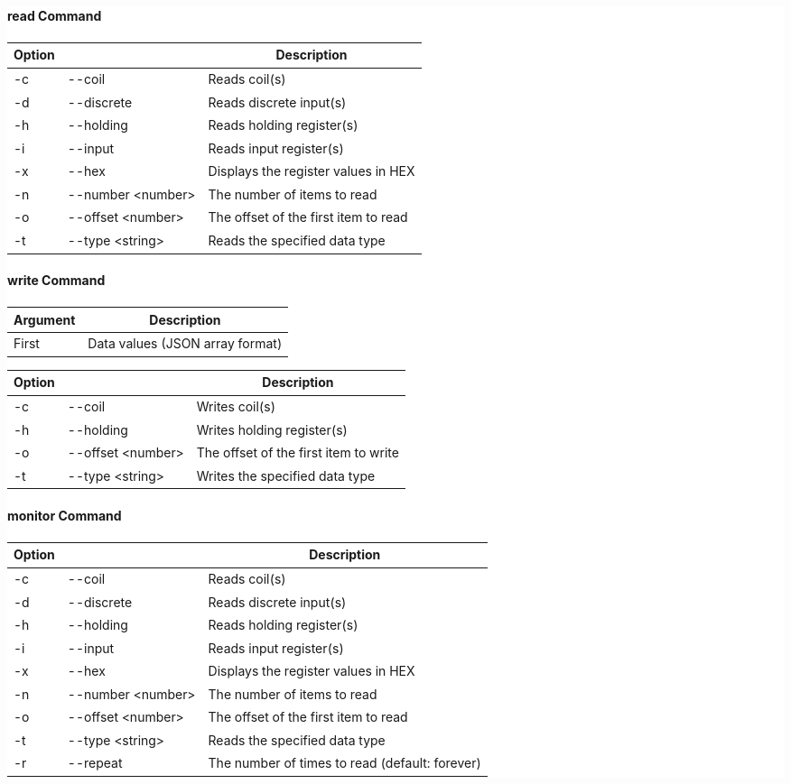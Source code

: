 #### read Command

| Option | | Description |
| ------ |-| ----------- |
| -c | --coil | Reads coil(s) |
| -d | --discrete | Reads discrete input(s) |
| -h | --holding | Reads holding register(s) |
| -i | --input | Reads input register(s) |
| -x | --hex | Displays the register values in HEX |
| -n | --number &lt;number&gt; | The number of items to read |
| -o | --offset &lt;number&gt; | The offset of the first item to read |
| -t | --type &lt;string&gt; | Reads the specified data type |

#### write Command

| Argument | Description |
| -------- | ----------- |
| First | Data values (JSON array format) |

| Option | | Description |
| ------ |-| ----------- |
| -c | --coil | Writes coil(s) |
| -h | --holding | Writes holding register(s) |
| -o | --offset &lt;number&gt; | The offset of the first item to write |
| -t | --type &lt;string&gt; | Writes the specified data type |

#### monitor Command

| Option | | Description |
| ------ |-| ----------- |
| -c | --coil | Reads coil(s) |
| -d | --discrete | Reads discrete input(s) |
| -h | --holding | Reads holding register(s) |
| -i | --input | Reads input register(s) |
| -x | --hex | Displays the register values in HEX |
| -n | --number &lt;number&gt; | The number of items to read |
| -o | --offset &lt;number&gt; | The offset of the first item to read |
| -t | --type &lt;string&gt; | Reads the specified data type |
| -r | --repeat <number> | The number of times to read (default: forever) |
